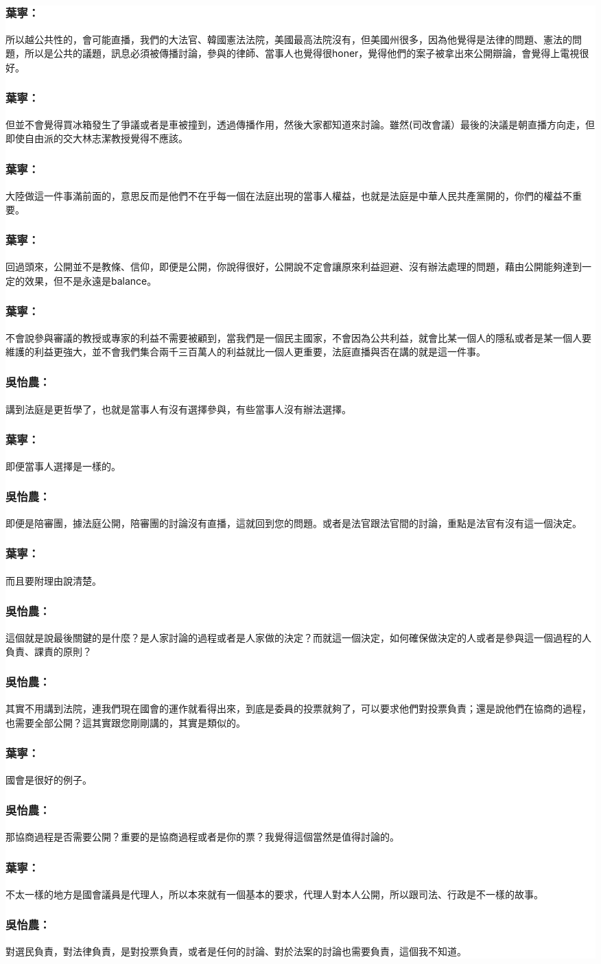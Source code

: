 ### 葉寧：
所以越公共性的，會可能直播，我們的大法官、韓國憲法法院，美國最高法院沒有，但美國州很多，因為他覺得是法律的問題、憲法的問題，所以是公共的議題，訊息必須被傳播討論，參與的律師、當事人也覺得很honer，覺得他們的案子被拿出來公開辯論，會覺得上電視很好。

### 葉寧：
但並不會覺得買冰箱發生了爭議或者是車被撞到，透過傳播作用，然後大家都知道來討論。雖然(司改會議）最後的決議是朝直播方向走，但即使自由派的交大林志潔教授覺得不應該。

### 葉寧：
大陸做這一件事滿前面的，意思反而是他們不在乎每一個在法庭出現的當事人權益，也就是法庭是中華人民共產黨開的，你們的權益不重要。

### 葉寧：
回過頭來，公開並不是教條、信仰，即便是公開，你說得很好，公開說不定會讓原來利益迴避、沒有辦法處理的問題，藉由公開能夠達到一定的效果，但不是永遠是balance。

### 葉寧：
不會說參與審議的教授或專家的利益不需要被顧到，當我們是一個民主國家，不會因為公共利益，就會比某一個人的隱私或者是某一個人要維護的利益更強大，並不會我們集合兩千三百萬人的利益就比一個人更重要，法庭直播與否在講的就是這一件事。

### 吳怡農：
講到法庭是更哲學了，也就是當事人有沒有選擇參與，有些當事人沒有辦法選擇。

### 葉寧：
即便當事人選擇是一樣的。

### 吳怡農：
即便是陪審團，據法庭公開，陪審團的討論沒有直播，這就回到您的問題。或者是法官跟法官間的討論，重點是法官有沒有這一個決定。

### 葉寧：
而且要附理由說清楚。

### 吳怡農：
這個就是說最後關鍵的是什麼？是人家討論的過程或者是人家做的決定？而就這一個決定，如何確保做決定的人或者是參與這一個過程的人負責、課責的原則？

### 吳怡農：
其實不用講到法院，連我們現在國會的運作就看得出來，到底是委員的投票就夠了，可以要求他們對投票負責；還是說他們在協商的過程，也需要全部公開？這其實跟您剛剛講的，其實是類似的。

### 葉寧：
國會是很好的例子。

### 吳怡農：
那協商過程是否需要公開？重要的是協商過程或者是你的票？我覺得這個當然是值得討論的。

### 葉寧：
不太一樣的地方是國會議員是代理人，所以本來就有一個基本的要求，代理人對本人公開，所以跟司法、行政是不一樣的故事。

### 吳怡農：
對選民負責，對法律負責，是對投票負責，或者是任何的討論、對於法案的討論也需要負責，這個我不知道。
